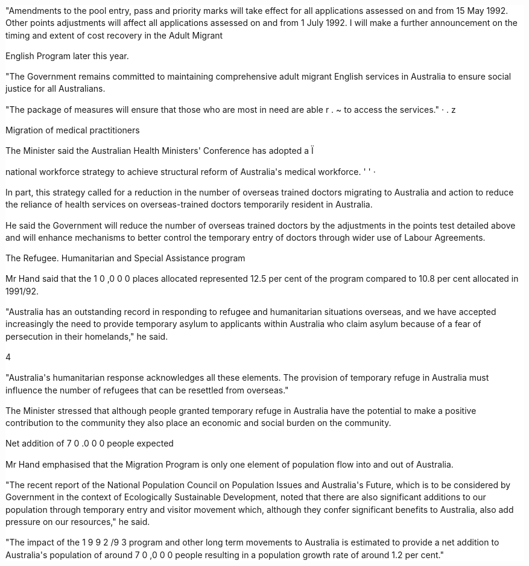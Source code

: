  "Amendments to the pool entry, pass and priority marks will take effect for all  applications assessed on and from 15 May 1992. Other points adjustments will  affect all applications assessed on and from 1 July 1992. I will make a further  announcement on the timing and extent of cost recovery in the Adult Migrant 

 English Program later this year.

 "The Government remains committed to maintaining comprehensive adult  migrant English services in Australia to ensure social justice for all Australians.

 "The package of measures will ensure that those who are most in need are able r . ~ to access the services." · . z

 Migration of medical practitioners

 The Minister said the Australian Health Ministers' Conference has adopted a Ï

 national workforce strategy to achieve structural reform of Australia's medical  workforce. ' ' ·

 In part, this strategy called for a reduction in the number of overseas trained  doctors migrating to Australia and action to reduce the reliance of health  services on overseas-trained doctors temporarily resident in Australia.

 He said the Government will reduce the number of overseas trained doctors by  the adjustments in the points test detailed above and will enhance mechanisms  to better control the temporary entry of doctors through wider use of Labour  Agreements.

 The Refugee. Humanitarian and Special Assistance program

 Mr Hand said that the 1 0 ,0 0 0  places allocated represented 12.5 per cent of the  program compared to 10.8 per cent allocated in 1991/92.

 "Australia has an outstanding record in responding to refugee and humanitarian  situations overseas, and we have accepted increasingly the need to provide  temporary asylum to applicants within Australia who claim asylum because of a  fear of persecution in their homelands," he said.

 4

 "Australia's humanitarian response acknowledges all these elements. The  provision of temporary refuge in Australia must influence the number of  refugees that can be resettled from overseas."

 The Minister stressed that although people granted temporary refuge in  Australia have the potential to make a positive contribution to the community  they also place an economic and social burden on the community.

 Net addition of 7 0 .0 0 0  people expected

 Mr Hand emphasised that the Migration Program is only one element of  population flow  into and out of Australia.

 "The recent report of the National Population Council on Population Issues and  Australia's Future, which is to be considered by Government in the context of  Ecologically Sustainable Development, noted that there are also significant  additions to our population through temporary entry and visitor movement  which, although they confer significant benefits to Australia, also add pressure  on our resources," he said.

 "The impact of the 1 9 9 2 /9 3  program and other long term movements to  Australia is estimated to provide a net addition to Australia's population of  around 7 0 ,0 0 0  people resulting in a population growth rate of around 1.2 per  cent."
